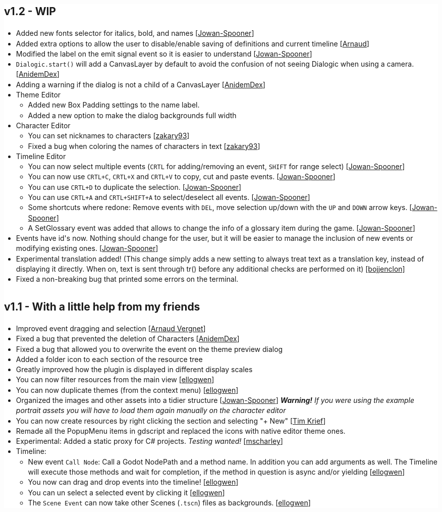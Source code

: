## v1.2 - WIP
- Added new fonts selector for italics, bold, and names [[Jowan-Spooner](https://github.com/Jowan-Spooner)]
- Added extra options to allow the user to disable/enable saving of definitions and current timeline [[Arnaud](https://github.com/arnaudvergnet)]
- Modified the label on the emit signal event so it is easier to understand [[Jowan-Spooner](https://github.com/Jowan-Spooner)]
- `Dialogic.start()` will add a CanvasLayer by default to avoid the confusion of not seeing Dialogic when using a camera. [[AnidemDex](https://github.com/AnidemDex)]
- Adding a warning if the dialog is not a child of a CanvasLayer [[AnidemDex](https://github.com/AnidemDex)]
- Theme Editor
  - Added new Box Padding settings to the name label.
  - Added a new option to make the dialog backgrounds full width
- Character Editor
  - You can set nicknames to characters [[zakary93](https://github.com/zakary93)]
  - Fixed a bug when coloring the names of characters in text [[zakary93](https://github.com/zakary93)]
- Timeline Editor
  - You can now select multiple events (`CRTL` for adding/removing an event, `SHIFT` for range select) [[Jowan-Spooner](https://github.com/Jowan-Spooner)]
  - You can now use `CRTL+C`, `CRTL+X` and `CRTL+V` to copy, cut and paste events. [[Jowan-Spooner](https://github.com/Jowan-Spooner)]
  - You can use `CRTL+D` to duplicate the selection. [[Jowan-Spooner](https://github.com/Jowan-Spooner)]
  - You can use `CRTL+A` and `CRTL+SHIFT+A` to select/deselect all events. [[Jowan-Spooner](https://github.com/Jowan-Spooner)]
  - Some shortcuts where redone: Remove events with `DEL`, move selection up/down with the `UP` and `DOWN` arrow keys. [[Jowan-Spooner](https://github.com/Jowan-Spooner)]
  - A SetGlossary event was added that allows to change the info of a glossary item during the game. [[Jowan-Spooner](https://github.com/Jowan-Spooner)]
- Events have id's now. Nothing should change for the user, but it will be easier to manage the inclusion of new events or modifying existing ones. [[Jowan-Spooner](https://github.com/Jowan-Spooner)]
- Experimental translation added! (This change simply adds a new setting to always treat text as a translation key, instead of displaying it directly. When on, text is sent through tr() before any additional checks are performed on it) [[bojjenclon]](https://github.com/bojjenclon)
- Fixed a non-breaking bug that printed some errors on the terminal.

## v1.1 - With a little help from my friends
- Improved event dragging and selection [[Arnaud Vergnet](https://github.com/arnaudvergnet)]
- Fixed a bug that prevented the deletion of Characters [[AnidemDex](https://github.com/AnidemDex)]
- Fixed a bug that allowed you to overwrite the event on the theme preview dialog
- Added a folder icon to each section of the resource tree
- Greatly improved how the plugin is displayed in different display scales
- You can now filter resources from the main view [[ellogwen](https://github.com/ellogwen)]
- You can now duplicate themes (from the context menu) [[ellogwen](https://github.com/ellogwen)]
- Organized the images and other assets into a tidier structure [[Jowan-Spooner](https://github.com/Jowan-Spooner)] _**Warning!** If you were using the example portrait assets you will have to load them again manually on the character editor_
- You can now create resources by right clicking the section and selecting "+ New" [[Tim Krief](https://github.com/timkrief)]
- Remade all the PopupMenu items in gdscript and replaced the icons with native editor theme ones.
- Experimental: Added a static proxy for C# projects. _Testing wanted!_ [[mscharley](https://github.com/mscharley)]
- Timeline:
  - New event `Call Node`: Call a Godot NodePath and a method name. In addition you can add arguments as well. The Timeline will execute those methods and wait for completion, if the method in question is async and/or yielding [[ellogwen](https://github.com/ellogwen)]
  - You now can drag and drop events into the timeline! [[ellogwen](https://github.com/ellogwen)]
  - You can un select a selected event by clicking it [[ellogwen](https://github.com/ellogwen)]
  - The `Scene Event` can now take other Scenes (`.tscn`) files as backgrounds. [[ellogwen](https://github.com/ellogwen)]